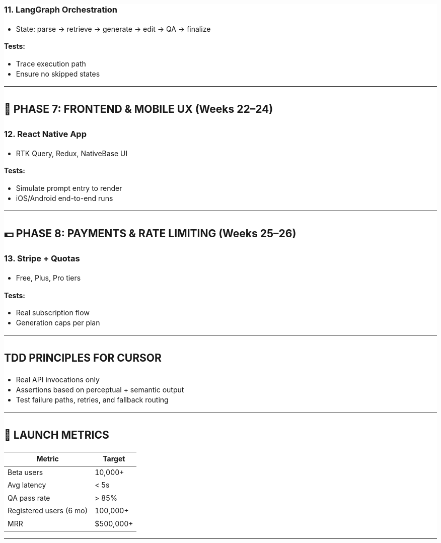 ### 11. LangGraph Orchestration
- State: parse → retrieve → generate → edit → QA → finalize

**Tests:**
- Trace execution path
- Ensure no skipped states

---

## 📱 PHASE 7: FRONTEND & MOBILE UX (Weeks 22–24)

### 12. React Native App
- RTK Query, Redux, NativeBase UI

**Tests:**
- Simulate prompt entry to render
- iOS/Android end-to-end runs

---

## 💵 PHASE 8: PAYMENTS & RATE LIMITING (Weeks 25–26)

### 13. Stripe + Quotas
- Free, Plus, Pro tiers

**Tests:**
- Real subscription flow
- Generation caps per plan

---

## TDD PRINCIPLES FOR CURSOR
- Real API invocations only
- Assertions based on perceptual + semantic output
- Test failure paths, retries, and fallback routing

---

## 🚀 LAUNCH METRICS
| Metric                         | Target            |
|-------------------------------|-------------------|
| Beta users                    | 10,000+           |
| Avg latency                   | < 5s              |
| QA pass rate                  | > 85%             |
| Registered users (6 mo)       | 100,000+          |
| MRR                           | $500,000+         |

---
